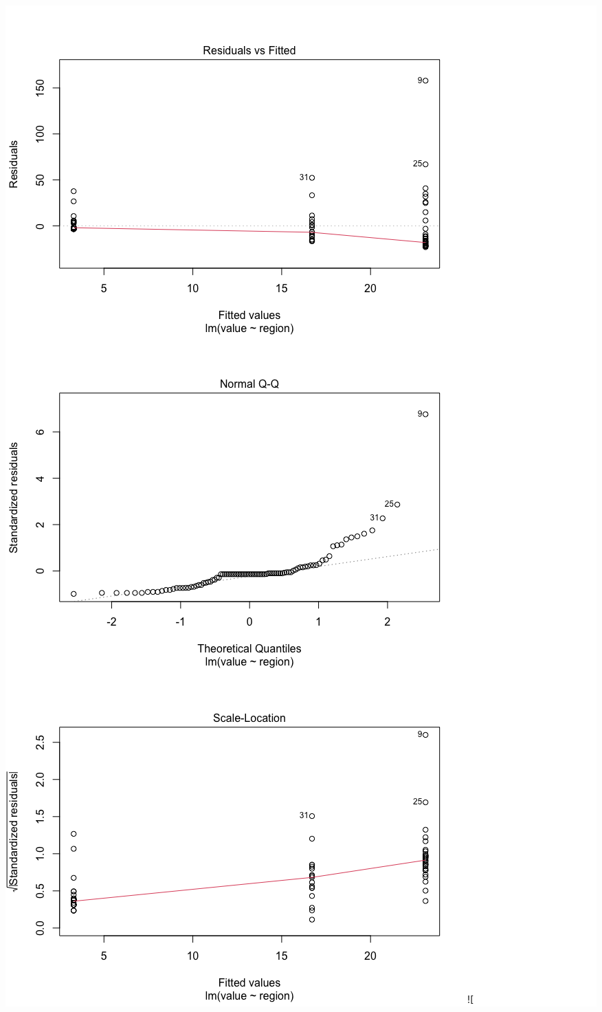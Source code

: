 ![](Nodule_diversity_files/figure-gfm/non-rhizobia%20groups-1.png)![](Nodule_diversity_files/figure-gfm/non-rhizobia%20groups-2.png)![](Nodule_diversity_files/figure-gfm/non-rhizobia%20groups-3.png)![